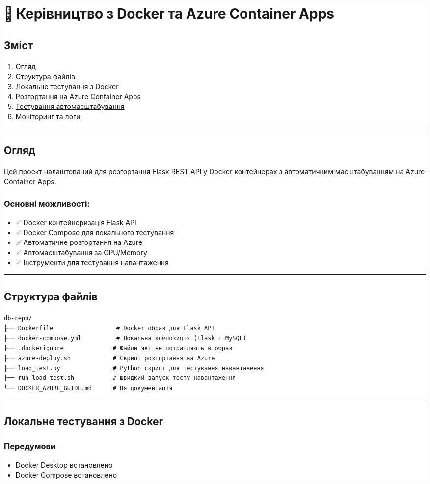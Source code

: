 # 🐳 Керівництво з Docker та Azure Container Apps

## Зміст

1. [Огляд](#огляд)
2. [Структура файлів](#структура-файлів)
3. [Локальне тестування з Docker](#локальне-тестування-з-docker)
4. [Розгортання на Azure Container Apps](#розгортання-на-azure-container-apps)
5. [Тестування автомасштабування](#тестування-автомасштабування)
6. [Моніторинг та логи](#моніторинг-та-логи)

---

## Огляд

Цей проект налаштований для розгортання Flask REST API у Docker контейнерах з автоматичним масштабуванням на Azure Container Apps.

### Основні можливості:

- ✅ Docker контейнеризація Flask API
- ✅ Docker Compose для локального тестування
- ✅ Автоматичне розгортання на Azure
- ✅ Автомасштабування за CPU/Memory
- ✅ Інструменти для тестування навантаження

---

## Структура файлів

```
db-repo/
├── Dockerfile                  # Docker образ для Flask API
├── docker-compose.yml          # Локальна композиція (Flask + MySQL)
├── .dockerignore              # Файли які не потрапляють в образ
├── azure-deploy.sh            # Скрипт розгортання на Azure
├── load_test.py               # Python скрипт для тестування навантаження
├── run_load_test.sh           # Швидкий запуск тесту навантаження
└── DOCKER_AZURE_GUIDE.md      # Ця документація
```

---

## Локальне тестування з Docker

### Передумови

- Docker Desktop встановлено
- Docker Compose встановлено
